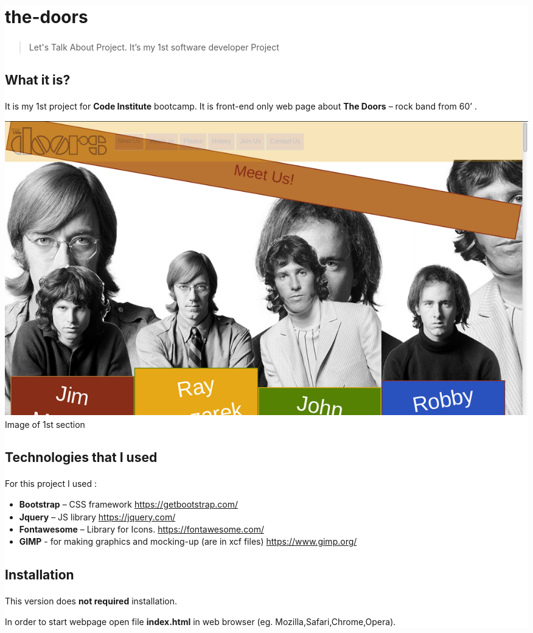 # the-doors
> Let's Talk About Project.
> It’s my 1st software developer Project
## What it is?
It is my 1st project for **Code Institute** bootcamp. It is front-end only web page about **The Doors** – rock band from 60’ . 


![Image of 1st section](1.png)
Image of 1st section

## Technologies that I used
For this project I used :
- **Bootstrap** – CSS framework https://getbootstrap.com/
- **Jquery** – JS library https://jquery.com/
- **Fontawesome** – Library for Icons. https://fontawesome.com/
- **GIMP** - for making graphics and mocking-up (are in xcf files) https://www.gimp.org/

## Installation

This version does **not required** installation.
	
In order to start webpage open file **index.html** in web browser (eg. Mozilla,Safari,Chrome,Opera).
